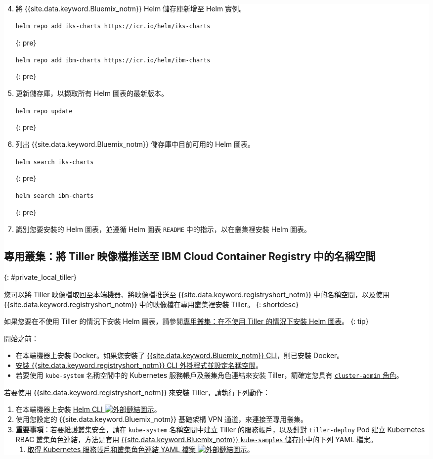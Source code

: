 4. 將 {{site.data.keyword.Bluemix_notm}} Helm 儲存庫新增至 Helm 實例。
   ```
   helm repo add iks-charts https://icr.io/helm/iks-charts
   ```
   {: pre}

   ```
   helm repo add ibm-charts https://icr.io/helm/ibm-charts
   ```
   {: pre}

5. 更新儲存庫，以擷取所有 Helm 圖表的最新版本。
   ```
   helm repo update
   ```
   {: pre}

6. 列出 {{site.data.keyword.Bluemix_notm}} 儲存庫中目前可用的 Helm 圖表。
   ```
   helm search iks-charts
   ```
   {: pre}

   ```
   helm search ibm-charts
   ```
   {: pre}

7. 識別您要安裝的 Helm 圖表，並遵循 Helm 圖表 `README` 中的指示，以在叢集裡安裝 Helm 圖表。


## 專用叢集：將 Tiller 映像檔推送至 IBM Cloud Container Registry 中的名稱空間
{: #private_local_tiller}

您可以將 Tiller 映像檔取回至本端機器、將映像檔推送至 {{site.data.keyword.registryshort_notm}} 中的名稱空間，以及使用 {{site.data.keyword.registryshort_notm}} 中的映像檔在專用叢集裡安裝 Tiller。
{: shortdesc}

如果您要在不使用 Tiller 的情況下安裝 Helm 圖表，請參閱[專用叢集：在不使用 Tiller 的情況下安裝 Helm 圖表](#private_install_without_tiller)。
{: tip}

開始之前：
- 在本端機器上安裝 Docker。如果您安裝了 [{{site.data.keyword.Bluemix_notm}} CLI](/docs/cli?topic=cloud-cli-getting-started)，則已安裝 Docker。
- [安裝 {{site.data.keyword.registryshort_notm}} CLI 外掛程式並設定名稱空間](/docs/services/Registry?topic=registry-getting-started#gs_registry_cli_install)。
- 若要使用 `kube-system` 名稱空間中的 Kubernetes 服務帳戶及叢集角色連結來安裝 Tiller，請確定您具有 [`cluster-admin` 角色](/docs/containers?topic=containers-users#access_policies)。

若要使用 {{site.data.keyword.registryshort_notm}} 來安裝 Tiller，請執行下列動作：

1. 在本端機器上安裝 <a href="https://docs.helm.sh/using_helm/#installing-helm" target="_blank">Helm CLI <img src="../icons/launch-glyph.svg" alt="外部鏈結圖示"></a>。
2. 使用您設定的 {{site.data.keyword.Bluemix_notm}} 基礎架構 VPN 通道，來連接至專用叢集。
3. **重要事項**：若要維護叢集安全，請在 `kube-system` 名稱空間中建立 Tiller 的服務帳戶，以及針對 `tiller-deploy` Pod 建立 Kubernetes RBAC 叢集角色連結，方法是套用 [{{site.data.keyword.Bluemix_notm}} `kube-samples` 儲存庫](https://github.com/IBM-Cloud/kube-samples/blob/master/rbac/serviceaccount-tiller.yaml)中的下列 YAML 檔案。
    1. [取得 Kubernetes 服務帳戶和叢集角色連結 YAML 檔案 ![外部鏈結圖示](../icons/launch-glyph.svg "外部鏈結圖示")](https://raw.githubusercontent.com/IBM-Cloud/kube-samples/master/rbac/serviceaccount-tiller.yaml)。
